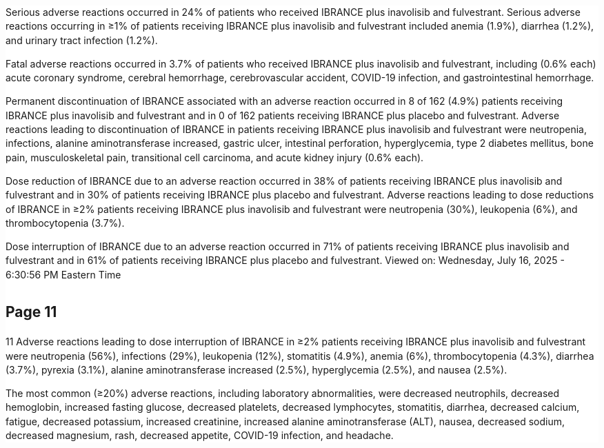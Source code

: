 Serious adverse reactions occurred in 24% of patients who received IBRANCE plus inavolisib and fulvestrant. 
Serious adverse reactions occurring in ≥1% of patients receiving IBRANCE plus inavolisib and fulvestrant 
included anemia (1.9%), diarrhea (1.2%), and urinary tract infection (1.2%).  
 
Fatal adverse reactions occurred in 3.7% of patients who received IBRANCE plus inavolisib and fulvestrant, 
including (0.6% each) acute coronary syndrome, cerebral hemorrhage, cerebrovascular accident, COVID-19 
infection, and gastrointestinal hemorrhage.  
 
Permanent discontinuation of IBRANCE associated with an adverse reaction occurred in 8 of 162 (4.9%) 
patients receiving IBRANCE plus inavolisib and fulvestrant and in 0 of 162 patients receiving IBRANCE plus 
placebo and fulvestrant. Adverse reactions leading to discontinuation of IBRANCE in patients receiving 
IBRANCE plus inavolisib and fulvestrant were neutropenia, infections, alanine aminotransferase increased, 
gastric ulcer, intestinal perforation, hyperglycemia, type 2 diabetes mellitus, bone pain, musculoskeletal pain, 
transitional cell carcinoma, and acute kidney injury (0.6% each). 
 
Dose reduction of IBRANCE due to an adverse reaction occurred in 38% of patients receiving IBRANCE plus 
inavolisib and fulvestrant and in 30% of patients receiving IBRANCE plus placebo and fulvestrant. Adverse 
reactions leading to dose reductions of IBRANCE in ≥2% patients receiving IBRANCE plus inavolisib and 
fulvestrant were neutropenia (30%), leukopenia (6%), and thrombocytopenia (3.7%). 
 
Dose interruption of IBRANCE due to an adverse reaction occurred in 71% of patients receiving IBRANCE 
plus inavolisib and fulvestrant and in 61% of patients receiving IBRANCE plus placebo and fulvestrant. 
Viewed on: Wednesday, July 16, 2025 - 6:30:56 PM Eastern Time


## Page 11

11 
Adverse reactions leading to dose interruption of IBRANCE in ≥2% patients receiving IBRANCE plus 
inavolisib and fulvestrant were neutropenia (56%), infections (29%), leukopenia (12%), stomatitis (4.9%), 
anemia (6%), thrombocytopenia (4.3%), diarrhea (3.7%), pyrexia (3.1%), alanine aminotransferase increased 
(2.5%), hyperglycemia (2.5%), and nausea (2.5%). 
 
The most common (≥20%) adverse reactions, including laboratory abnormalities, were decreased neutrophils, 
decreased hemoglobin, increased fasting glucose, decreased platelets, decreased lymphocytes, stomatitis, 
diarrhea, decreased calcium, fatigue, decreased potassium, increased creatinine, increased alanine 
aminotransferase (ALT), nausea, decreased sodium, decreased magnesium, rash, decreased appetite, COVID-19 
infection, and headache. 
 